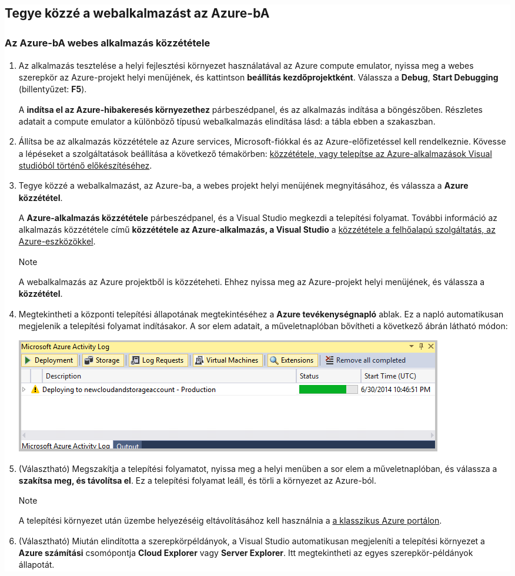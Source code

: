 ## <a name="publish-a-web-application-to-azure"></a>Tegye közzé a webalkalmazást az Azure-bA
### <a name="to-publish-a-web-application-to-azure"></a>Az Azure-bA webes alkalmazás közzététele
1. Az alkalmazás tesztelése a helyi fejlesztési környezet használatával az Azure compute emulator, nyissa meg a webes szerepkör az Azure-projekt helyi menüjének, és kattintson **beállítás kezdőprojektként**. Válassza a **Debug**, **Start Debugging** (billentyűzet: **F5**).

    A **indítsa el az Azure-hibakeresés környezethez** párbeszédpanel, és az alkalmazás indítása a böngészőben. Részletes adatait a compute emulator a különböző típusú webalkalmazás elindítása lásd: a tábla ebben a szakaszban.
2. Állítsa be az alkalmazás közzététele az Azure services, Microsoft-fiókkal és az Azure-előfizetéssel kell rendelkeznie. Kövesse a lépéseket a szolgáltatások beállítása a következő témakörben: [közzététele, vagy telepítse az Azure-alkalmazások Visual studióból történő előkészítéséhez](vs-azure-tools-cloud-service-publish-set-up-required-services-in-visual-studio.md).
3. Tegye közzé a webalkalmazást, az Azure-ba, a webes projekt helyi menüjének megnyitásához, és válassza a **Azure közzététel**.

    A **Azure-alkalmazás közzététele** párbeszédpanel, és a Visual Studio megkezdi a telepítési folyamat. További információ az alkalmazás közzététele című **közzététele az Azure-alkalmazás, a Visual Studio** a [közzététele a felhőalapú szolgáltatás, az Azure-eszközökkel](vs-azure-tools-publishing-a-cloud-service.md).

   > [!NOTE]
   > A webalkalmazás az Azure projektből is közzéteheti. Ehhez nyissa meg az Azure-projekt helyi menüjének, és válassza a **közzététel**.
   >
   >
4. Megtekintheti a központi telepítési állapotának megtekintéséhez a **Azure tevékenységnapló** ablak. Ez a napló automatikusan megjelenik a telepítési folyamat indításakor. A sor elem adatait, a műveletnaplóban bővítheti a következő ábrán látható módon:

    ![VST_AzureActivityLog](./media/vs-azure-tools-migrate-publish-web-app-to-cloud-service/IC744149.png)
5. (Választható) Megszakítja a telepítési folyamatot, nyissa meg a helyi menüben a sor elem a műveletnaplóban, és válassza a **szakítsa meg, és távolítsa el**. Ez a telepítési folyamat leáll, és törli a környezet az Azure-ból.

   > [!NOTE]
   > A telepítési környezet után üzembe helyezéséig eltávolításához kell használnia a [a klasszikus Azure portálon](http://go.microsoft.com/fwlink/?LinkID=213885).
   >
   >
6. (Választható) Miután elindította a szerepkörpéldányok, a Visual Studio automatikusan megjeleníti a telepítési környezet a **Azure számítási** csomópontja **Cloud Explorer** vagy **Server Explorer**. Itt megtekintheti az egyes szerepkör-példányok állapotát.
